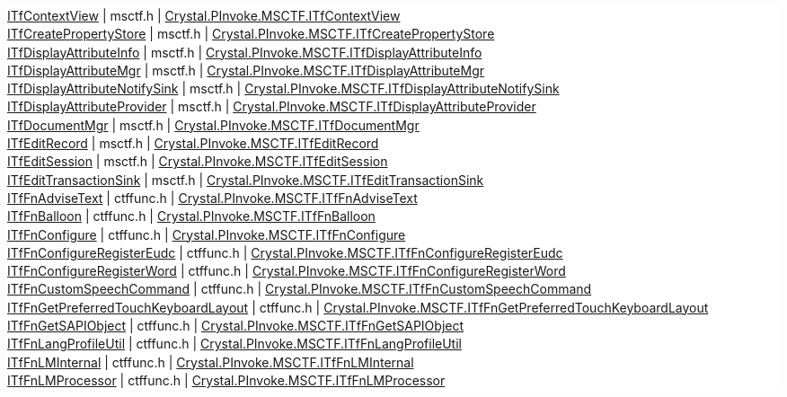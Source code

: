[ITfContextView](https://www.google.com/search?num=5&q=ITfContextView+site%3Adocs.microsoft.com) | msctf.h | [Crystal.PInvoke.MSCTF.ITfContextView](https://github.com/dahall/Crystal/search?l=C%23&q=ITfContextView)  
[ITfCreatePropertyStore](https://www.google.com/search?num=5&q=ITfCreatePropertyStore+site%3Adocs.microsoft.com) | msctf.h | [Crystal.PInvoke.MSCTF.ITfCreatePropertyStore](https://github.com/dahall/Crystal/search?l=C%23&q=ITfCreatePropertyStore)  
[ITfDisplayAttributeInfo](https://www.google.com/search?num=5&q=ITfDisplayAttributeInfo+site%3Adocs.microsoft.com) | msctf.h | [Crystal.PInvoke.MSCTF.ITfDisplayAttributeInfo](https://github.com/dahall/Crystal/search?l=C%23&q=ITfDisplayAttributeInfo)  
[ITfDisplayAttributeMgr](https://www.google.com/search?num=5&q=ITfDisplayAttributeMgr+site%3Adocs.microsoft.com) | msctf.h | [Crystal.PInvoke.MSCTF.ITfDisplayAttributeMgr](https://github.com/dahall/Crystal/search?l=C%23&q=ITfDisplayAttributeMgr)  
[ITfDisplayAttributeNotifySink](https://www.google.com/search?num=5&q=ITfDisplayAttributeNotifySink+site%3Adocs.microsoft.com) | msctf.h | [Crystal.PInvoke.MSCTF.ITfDisplayAttributeNotifySink](https://github.com/dahall/Crystal/search?l=C%23&q=ITfDisplayAttributeNotifySink)  
[ITfDisplayAttributeProvider](https://www.google.com/search?num=5&q=ITfDisplayAttributeProvider+site%3Adocs.microsoft.com) | msctf.h | [Crystal.PInvoke.MSCTF.ITfDisplayAttributeProvider](https://github.com/dahall/Crystal/search?l=C%23&q=ITfDisplayAttributeProvider)  
[ITfDocumentMgr](https://www.google.com/search?num=5&q=ITfDocumentMgr+site%3Adocs.microsoft.com) | msctf.h | [Crystal.PInvoke.MSCTF.ITfDocumentMgr](https://github.com/dahall/Crystal/search?l=C%23&q=ITfDocumentMgr)  
[ITfEditRecord](https://www.google.com/search?num=5&q=ITfEditRecord+site%3Adocs.microsoft.com) | msctf.h | [Crystal.PInvoke.MSCTF.ITfEditRecord](https://github.com/dahall/Crystal/search?l=C%23&q=ITfEditRecord)  
[ITfEditSession](https://www.google.com/search?num=5&q=ITfEditSession+site%3Adocs.microsoft.com) | msctf.h | [Crystal.PInvoke.MSCTF.ITfEditSession](https://github.com/dahall/Crystal/search?l=C%23&q=ITfEditSession)  
[ITfEditTransactionSink](https://www.google.com/search?num=5&q=ITfEditTransactionSink+site%3Adocs.microsoft.com) | msctf.h | [Crystal.PInvoke.MSCTF.ITfEditTransactionSink](https://github.com/dahall/Crystal/search?l=C%23&q=ITfEditTransactionSink)  
[ITfFnAdviseText](https://www.google.com/search?num=5&q=ITfFnAdviseText+site%3Adocs.microsoft.com) | ctffunc.h | [Crystal.PInvoke.MSCTF.ITfFnAdviseText](https://github.com/dahall/Crystal/search?l=C%23&q=ITfFnAdviseText)  
[ITfFnBalloon](https://www.google.com/search?num=5&q=ITfFnBalloon+site%3Adocs.microsoft.com) | ctffunc.h | [Crystal.PInvoke.MSCTF.ITfFnBalloon](https://github.com/dahall/Crystal/search?l=C%23&q=ITfFnBalloon)  
[ITfFnConfigure](https://www.google.com/search?num=5&q=ITfFnConfigure+site%3Adocs.microsoft.com) | ctffunc.h | [Crystal.PInvoke.MSCTF.ITfFnConfigure](https://github.com/dahall/Crystal/search?l=C%23&q=ITfFnConfigure)  
[ITfFnConfigureRegisterEudc](https://www.google.com/search?num=5&q=ITfFnConfigureRegisterEudc+site%3Adocs.microsoft.com) | ctffunc.h | [Crystal.PInvoke.MSCTF.ITfFnConfigureRegisterEudc](https://github.com/dahall/Crystal/search?l=C%23&q=ITfFnConfigureRegisterEudc)  
[ITfFnConfigureRegisterWord](https://www.google.com/search?num=5&q=ITfFnConfigureRegisterWord+site%3Adocs.microsoft.com) | ctffunc.h | [Crystal.PInvoke.MSCTF.ITfFnConfigureRegisterWord](https://github.com/dahall/Crystal/search?l=C%23&q=ITfFnConfigureRegisterWord)  
[ITfFnCustomSpeechCommand](https://www.google.com/search?num=5&q=ITfFnCustomSpeechCommand+site%3Adocs.microsoft.com) | ctffunc.h | [Crystal.PInvoke.MSCTF.ITfFnCustomSpeechCommand](https://github.com/dahall/Crystal/search?l=C%23&q=ITfFnCustomSpeechCommand)  
[ITfFnGetPreferredTouchKeyboardLayout](https://www.google.com/search?num=5&q=ITfFnGetPreferredTouchKeyboardLayout+site%3Adocs.microsoft.com) | ctffunc.h | [Crystal.PInvoke.MSCTF.ITfFnGetPreferredTouchKeyboardLayout](https://github.com/dahall/Crystal/search?l=C%23&q=ITfFnGetPreferredTouchKeyboardLayout)  
[ITfFnGetSAPIObject](https://www.google.com/search?num=5&q=ITfFnGetSAPIObject+site%3Adocs.microsoft.com) | ctffunc.h | [Crystal.PInvoke.MSCTF.ITfFnGetSAPIObject](https://github.com/dahall/Crystal/search?l=C%23&q=ITfFnGetSAPIObject)  
[ITfFnLangProfileUtil](https://www.google.com/search?num=5&q=ITfFnLangProfileUtil+site%3Adocs.microsoft.com) | ctffunc.h | [Crystal.PInvoke.MSCTF.ITfFnLangProfileUtil](https://github.com/dahall/Crystal/search?l=C%23&q=ITfFnLangProfileUtil)  
[ITfFnLMInternal](https://www.google.com/search?num=5&q=ITfFnLMInternal+site%3Adocs.microsoft.com) | ctffunc.h | [Crystal.PInvoke.MSCTF.ITfFnLMInternal](https://github.com/dahall/Crystal/search?l=C%23&q=ITfFnLMInternal)  
[ITfFnLMProcessor](https://www.google.com/search?num=5&q=ITfFnLMProcessor+site%3Adocs.microsoft.com) | ctffunc.h | [Crystal.PInvoke.MSCTF.ITfFnLMProcessor](https://github.com/dahall/Crystal/search?l=C%23&q=ITfFnLMProcessor)  